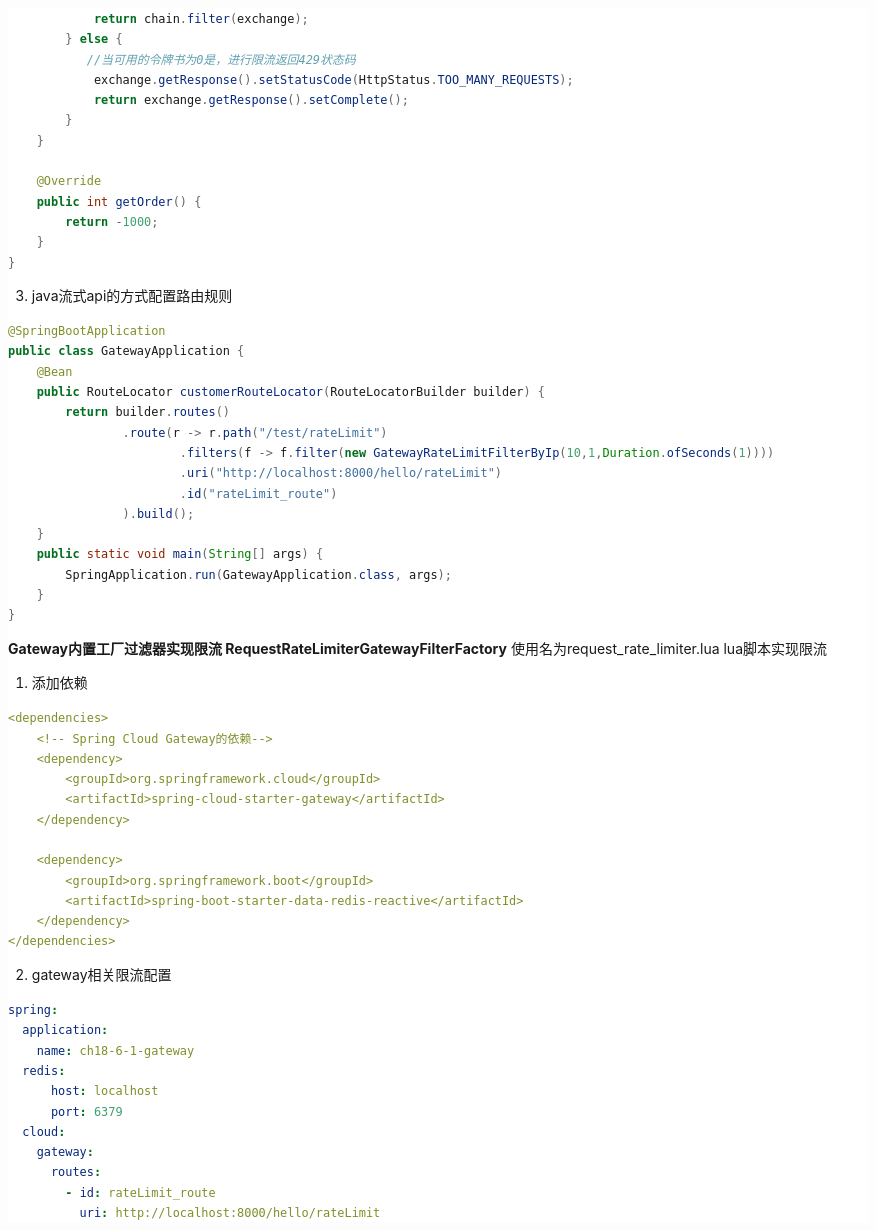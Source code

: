```java
            return chain.filter(exchange);
        } else {
           //当可用的令牌书为0是，进行限流返回429状态码
            exchange.getResponse().setStatusCode(HttpStatus.TOO_MANY_REQUESTS);
            return exchange.getResponse().setComplete();
        }
    }

    @Override
    public int getOrder() {
        return -1000;
    }
}
```
3. java流式api的方式配置路由规则
```java
@SpringBootApplication
public class GatewayApplication {
    @Bean
    public RouteLocator customerRouteLocator(RouteLocatorBuilder builder) {
        return builder.routes()
                .route(r -> r.path("/test/rateLimit")
                        .filters(f -> f.filter(new GatewayRateLimitFilterByIp(10,1,Duration.ofSeconds(1))))
                        .uri("http://localhost:8000/hello/rateLimit")
                        .id("rateLimit_route")
                ).build();
    }
    public static void main(String[] args) {
        SpringApplication.run(GatewayApplication.class, args);
    }
}
```

**Gateway内置工厂过滤器实现限流 RequestRateLimiterGatewayFilterFactory**
使用名为request_rate_limiter.lua lua脚本实现限流
1. 添加依赖
```yml
<dependencies>
    <!-- Spring Cloud Gateway的依赖-->
    <dependency>
        <groupId>org.springframework.cloud</groupId>
        <artifactId>spring-cloud-starter-gateway</artifactId>
    </dependency>

    <dependency>
        <groupId>org.springframework.boot</groupId>
        <artifactId>spring-boot-starter-data-redis-reactive</artifactId>
    </dependency>
</dependencies>
```
2. gateway相关限流配置
```yml
spring:
  application:
    name: ch18-6-1-gateway
  redis:
      host: localhost
      port: 6379
  cloud:
    gateway:
      routes:
        - id: rateLimit_route
          uri: http://localhost:8000/hello/rateLimit
```